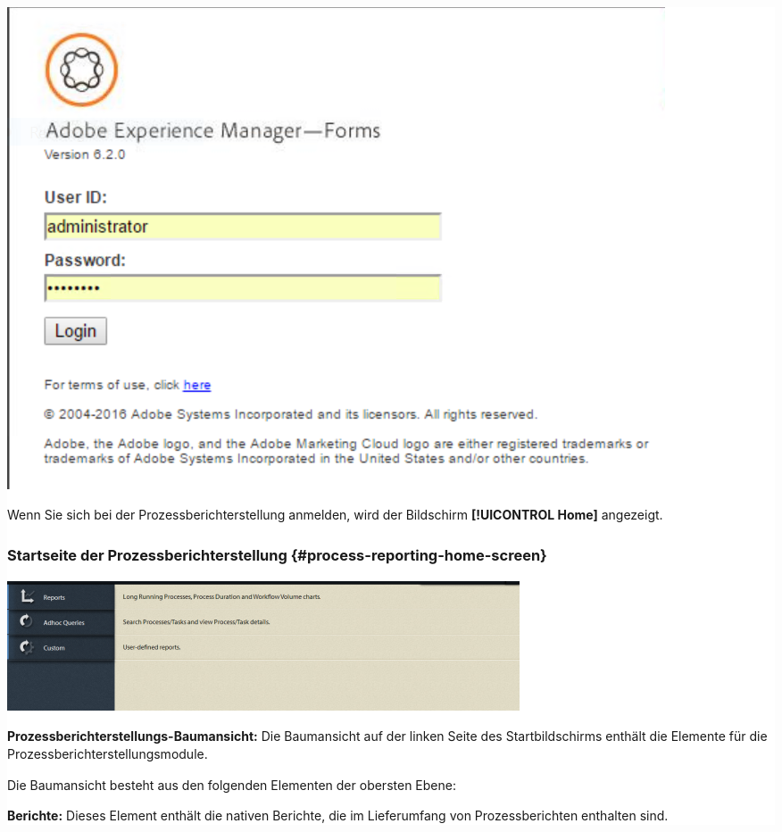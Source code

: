 ![Bei der Prozessberichterstellung anmelden](assets/capture1_new.png)

Wenn Sie sich bei der Prozessberichterstellung anmelden, wird der Bildschirm **[!UICONTROL Home]** angezeigt.

### Startseite der Prozessberichterstellung {#process-reporting-home-screen}

![process-reporting-home-screen](assets/process-reporting-home-screen.png)

**Prozessberichterstellungs-Baumansicht:**  Die Baumansicht auf der linken Seite des Startbildschirms enthält die Elemente für die Prozessberichterstellungsmodule.

Die Baumansicht besteht aus den folgenden Elementen der obersten Ebene:

**Berichte:** Dieses Element enthält die nativen Berichte, die im Lieferumfang von Prozessberichten enthalten sind.
